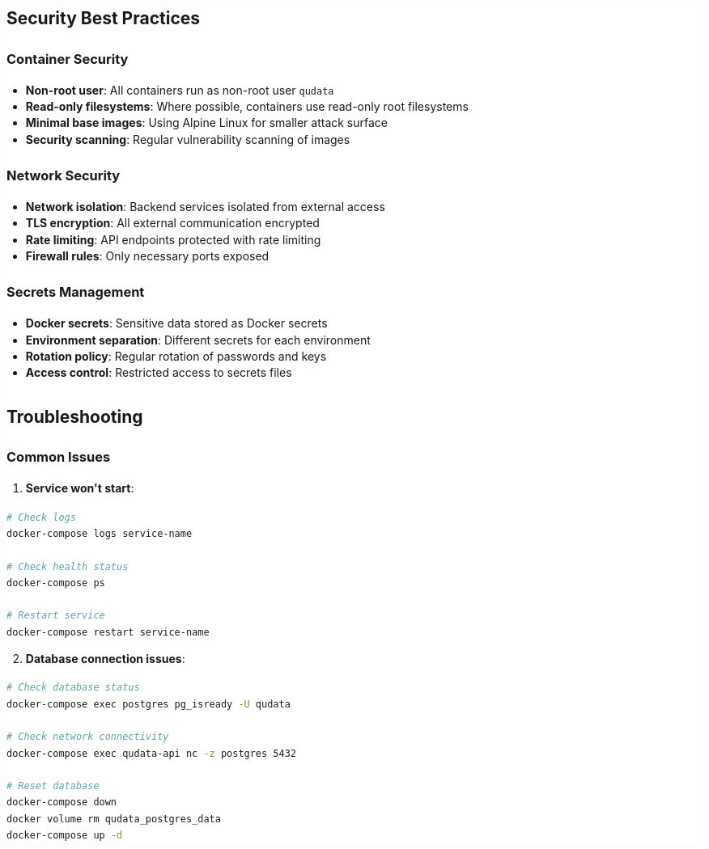 ## Security Best Practices

### Container Security

- **Non-root user**: All containers run as non-root user `qudata`
- **Read-only filesystems**: Where possible, containers use read-only root filesystems
- **Minimal base images**: Using Alpine Linux for smaller attack surface
- **Security scanning**: Regular vulnerability scanning of images

### Network Security

- **Network isolation**: Backend services isolated from external access
- **TLS encryption**: All external communication encrypted
- **Rate limiting**: API endpoints protected with rate limiting
- **Firewall rules**: Only necessary ports exposed

### Secrets Management

- **Docker secrets**: Sensitive data stored as Docker secrets
- **Environment separation**: Different secrets for each environment
- **Rotation policy**: Regular rotation of passwords and keys
- **Access control**: Restricted access to secrets files

## Troubleshooting

### Common Issues

1. **Service won't start**:
```bash
# Check logs
docker-compose logs service-name

# Check health status
docker-compose ps

# Restart service
docker-compose restart service-name
```

2. **Database connection issues**:
```bash
# Check database status
docker-compose exec postgres pg_isready -U qudata

# Check network connectivity
docker-compose exec qudata-api nc -z postgres 5432

# Reset database
docker-compose down
docker volume rm qudata_postgres_data
docker-compose up -d
```
